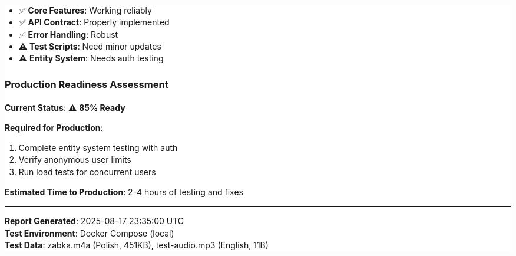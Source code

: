 - ✅ **Core Features**: Working reliably
- ✅ **API Contract**: Properly implemented
- ✅ **Error Handling**: Robust
- ⚠️ **Test Scripts**: Need minor updates
- ⚠️ **Entity System**: Needs auth testing

### Production Readiness Assessment

**Current Status**: ⚠️ **85% Ready**

**Required for Production**:
1. Complete entity system testing with auth
2. Verify anonymous user limits
3. Run load tests for concurrent users

**Estimated Time to Production**: 2-4 hours of testing and fixes

---

**Report Generated**: 2025-08-17 23:35:00 UTC  
**Test Environment**: Docker Compose (local)  
**Test Data**: zabka.m4a (Polish, 451KB), test-audio.mp3 (English, 11B)